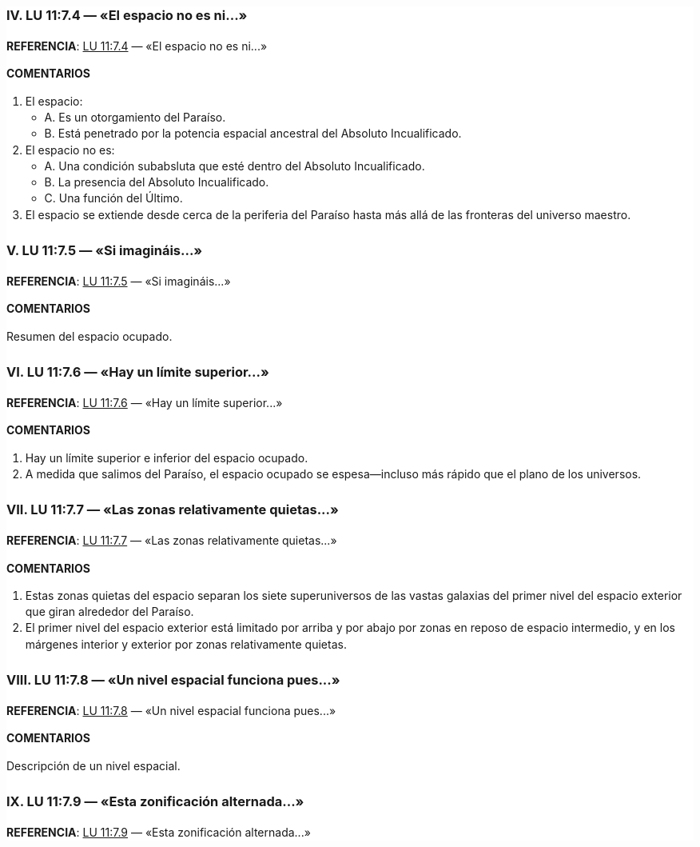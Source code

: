 ### IV. LU 11:7.4 — «El espacio no es ni...»

**REFERENCIA**: [LU 11:7.4](/es/The_Urantia_Book/11#p7_4) — «El espacio no es ni...»

**COMENTARIOS**

1. El espacio:
	- A. Es un otorgamiento del Paraíso.
	- B. Está penetrado por la potencia espacial ancestral del Absoluto Incualificado.
2. El espacio no es:
	- A. Una condición subabsluta que esté dentro del Absoluto Incualificado.
	- B. La presencia del Absoluto Incualificado.
	- C. Una función del Último.
3. El espacio se extiende desde cerca de la periferia del Paraíso hasta más allá de las fronteras del universo maestro.

### V. LU 11:7.5 — «Si imagináis...»

**REFERENCIA**: [LU 11:7.5](/es/The_Urantia_Book/11#p7_5) — «Si imagináis...»

**COMENTARIOS**

Resumen del espacio ocupado.

### VI. LU 11:7.6 — «Hay un límite superior...»

**REFERENCIA**: [LU 11:7.6](/es/The_Urantia_Book/11#p7_6) — «Hay un límite superior...»

**COMENTARIOS**

1. Hay un límite superior e inferior del espacio ocupado.
2. A medida que salimos del Paraíso, el espacio ocupado se espesa—incluso más rápido que el plano de los universos.

### VII. LU 11:7.7 — «Las zonas relativamente quietas...»

**REFERENCIA**: [LU 11:7.7](/es/The_Urantia_Book/11#p7_7) — «Las zonas relativamente quietas...»

**COMENTARIOS**

1. Estas zonas quietas del espacio separan los siete superuniversos de las vastas galaxias del primer nivel del espacio exterior que giran alrededor del Paraíso.
2. El primer nivel del espacio exterior está limitado por arriba y por abajo por zonas en reposo de espacio intermedio, y en los márgenes interior y exterior por zonas relativamente quietas.

### VIII. LU 11:7.8 — «Un nivel espacial funciona pues...»

**REFERENCIA**: [LU 11:7.8](/es/The_Urantia_Book/11#p7_8) — «Un nivel espacial funciona pues...»

**COMENTARIOS**

Descripción de un nivel espacial.

### IX. LU 11:7.9 — «Esta zonificación alternada...»

**REFERENCIA**: [LU 11:7.9](/es/The_Urantia_Book/11#p7_9) — «Esta zonificación alternada...»
